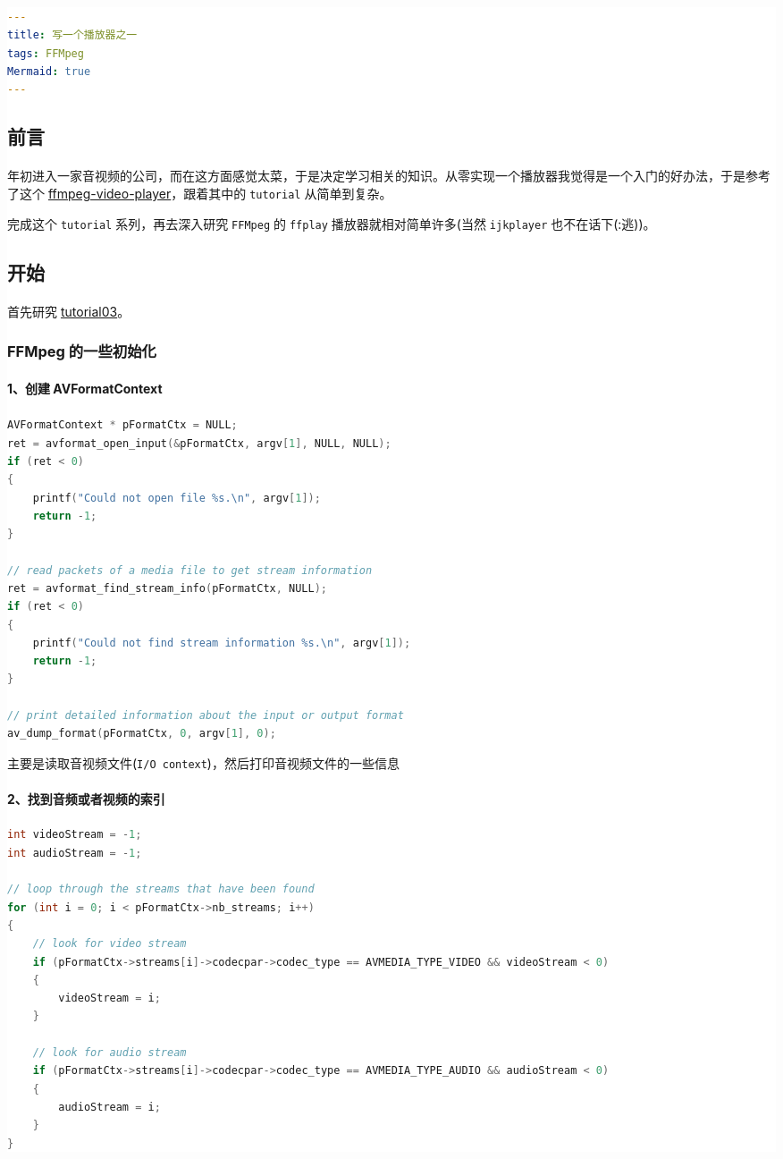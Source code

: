 ```yaml
---
title: 写一个播放器之一
tags: FFMpeg
Mermaid: true
---
```


## 前言
年初进入一家音视频的公司，而在这方面感觉太菜，于是决定学习相关的知识。从零实现一个播放器我觉得是一个入门的好办法，于是参考了这个 [ffmpeg-video-player](https://github.com/rambodrahmani/ffmpeg-video-player)，跟着其中的 `tutorial` 从简单到复杂。

完成这个 `tutorial` 系列，再去深入研究 `FFMpeg` 的 `ffplay` 播放器就相对简单许多(当然 `ijkplayer` 也不在话下(:逃))。

## 开始
首先研究 [tutorial03](https://github.com/rambodrahmani/ffmpeg-video-player/tree/master/tutorial03)。
### FFMpeg 的一些初始化

#### 1、创建 AVFormatContext

```c
AVFormatContext * pFormatCtx = NULL;
ret = avformat_open_input(&pFormatCtx, argv[1], NULL, NULL);
if (ret < 0)
{
    printf("Could not open file %s.\n", argv[1]);
    return -1;
}

// read packets of a media file to get stream information
ret = avformat_find_stream_info(pFormatCtx, NULL);
if (ret < 0)
{
    printf("Could not find stream information %s.\n", argv[1]);
    return -1;
}

// print detailed information about the input or output format
av_dump_format(pFormatCtx, 0, argv[1], 0);
```
主要是读取音视频文件(`I/O context`)，然后打印音视频文件的一些信息

#### 2、找到音频或者视频的索引

```c
int videoStream = -1;
int audioStream = -1;

// loop through the streams that have been found
for (int i = 0; i < pFormatCtx->nb_streams; i++)
{
    // look for video stream
    if (pFormatCtx->streams[i]->codecpar->codec_type == AVMEDIA_TYPE_VIDEO && videoStream < 0)
    {
        videoStream = i;
    }

    // look for audio stream
    if (pFormatCtx->streams[i]->codecpar->codec_type == AVMEDIA_TYPE_AUDIO && audioStream < 0)
    {
        audioStream = i;
    }
}
```